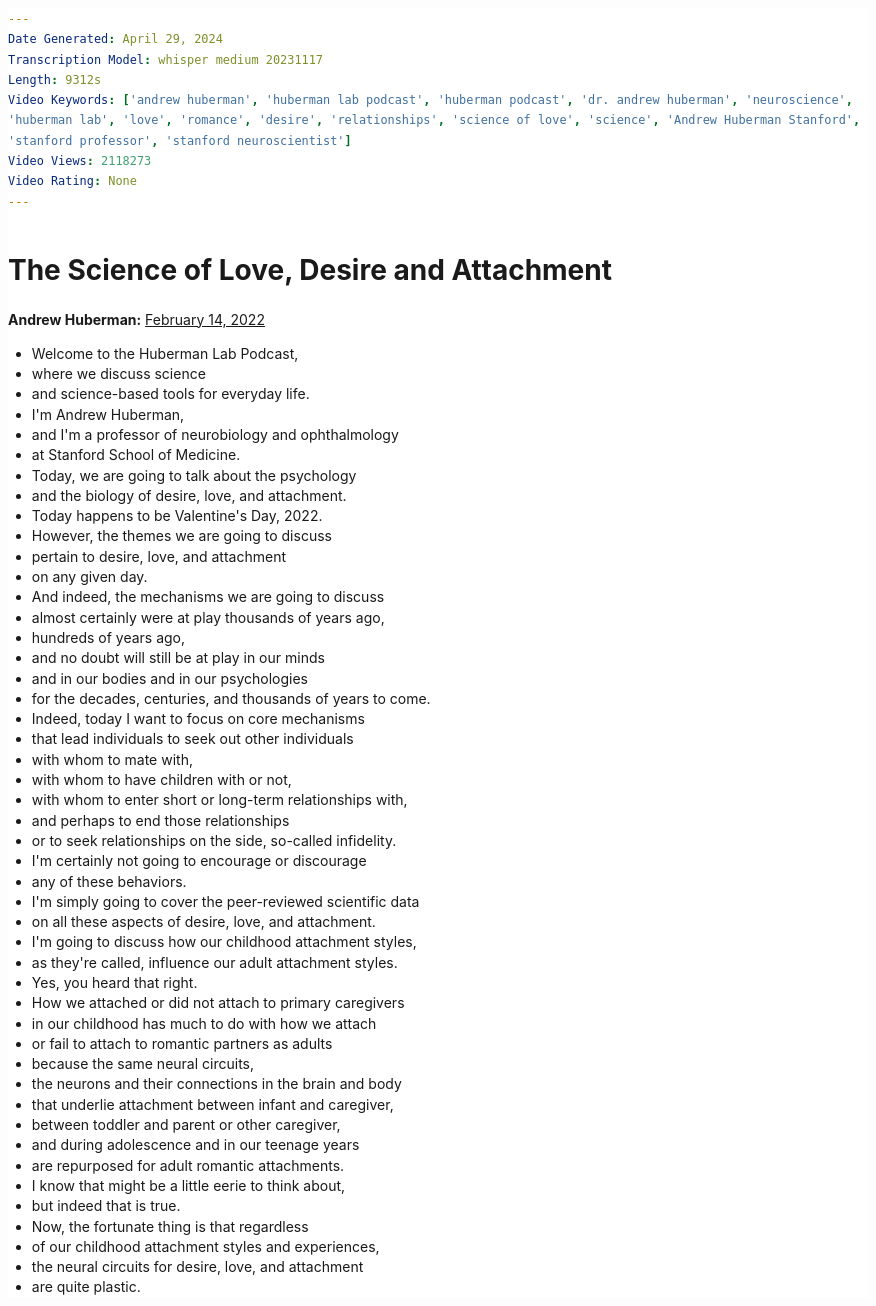 ```yaml
---
Date Generated: April 29, 2024
Transcription Model: whisper medium 20231117
Length: 9312s
Video Keywords: ['andrew huberman', 'huberman lab podcast', 'huberman podcast', 'dr. andrew huberman', 'neuroscience', 'huberman lab', 'love', 'romance', 'desire', 'relationships', 'science of love', 'science', 'Andrew Huberman Stanford', 'stanford professor', 'stanford neuroscientist']
Video Views: 2118273
Video Rating: None
---
```


# The Science of Love, Desire and Attachment
**Andrew Huberman:** [February 14, 2022](https://www.youtube.com/watch?v=gMRph_BvHB4)
*  Welcome to the Huberman Lab Podcast,
*  where we discuss science
*  and science-based tools for everyday life.
*  I'm Andrew Huberman,
*  and I'm a professor of neurobiology and ophthalmology
*  at Stanford School of Medicine.
*  Today, we are going to talk about the psychology
*  and the biology of desire, love, and attachment.
*  Today happens to be Valentine's Day, 2022.
*  However, the themes we are going to discuss
*  pertain to desire, love, and attachment
*  on any given day.
*  And indeed, the mechanisms we are going to discuss
*  almost certainly were at play thousands of years ago,
*  hundreds of years ago,
*  and no doubt will still be at play in our minds
*  and in our bodies and in our psychologies
*  for the decades, centuries, and thousands of years to come.
*  Indeed, today I want to focus on core mechanisms
*  that lead individuals to seek out other individuals
*  with whom to mate with,
*  with whom to have children with or not,
*  with whom to enter short or long-term relationships with,
*  and perhaps to end those relationships
*  or to seek relationships on the side, so-called infidelity.
*  I'm certainly not going to encourage or discourage
*  any of these behaviors.
*  I'm simply going to cover the peer-reviewed scientific data
*  on all these aspects of desire, love, and attachment.
*  I'm going to discuss how our childhood attachment styles,
*  as they're called, influence our adult attachment styles.
*  Yes, you heard that right.
*  How we attached or did not attach to primary caregivers
*  in our childhood has much to do with how we attach
*  or fail to attach to romantic partners as adults
*  because the same neural circuits,
*  the neurons and their connections in the brain and body
*  that underlie attachment between infant and caregiver,
*  between toddler and parent or other caregiver,
*  and during adolescence and in our teenage years
*  are repurposed for adult romantic attachments.
*  I know that might be a little eerie to think about,
*  but indeed that is true.
*  Now, the fortunate thing is that regardless
*  of our childhood attachment styles and experiences,
*  the neural circuits for desire, love, and attachment
*  are quite plastic.
